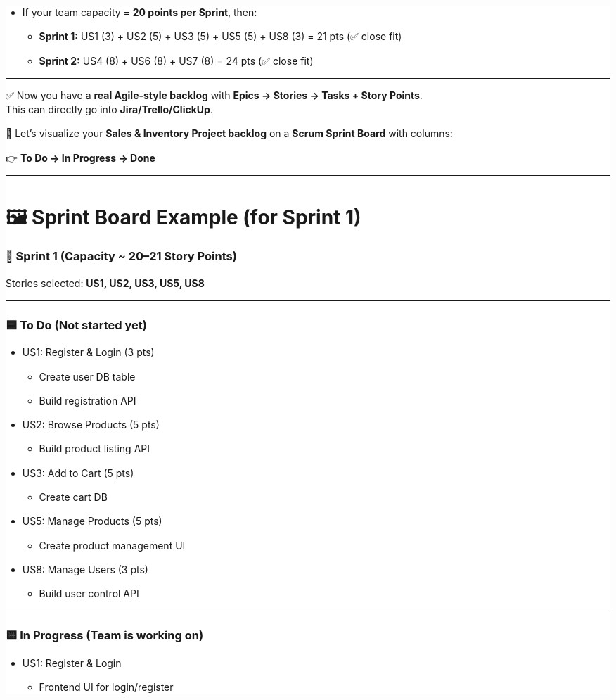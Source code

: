 * If your team capacity = **20 points per Sprint**, then:
    
    * **Sprint 1:** US1 (3) + US2 (5) + US3 (5) + US5 (5) + US8 (3) = 21 pts (✅ close fit)
        
    * **Sprint 2:** US4 (8) + US6 (8) + US7 (8) = 24 pts (✅ close fit)
        

---

✅ Now you have a **real Agile-style backlog** with **Epics → Stories → Tasks + Story Points**.  
This can directly go into **Jira/Trello/ClickUp**.

🚀 Let’s visualize your **Sales & Inventory Project backlog** on a **Scrum Sprint Board** with columns:

👉 **To Do → In Progress → Done**

---

# 🖼 Sprint Board Example (for Sprint 1)

### 📅 Sprint 1 (Capacity ~ 20–21 Story Points)

Stories selected: **US1, US2, US3, US5, US8**

---

### 🟦 To Do (Not started yet)

* US1: Register & Login (3 pts)
    
    * Create user DB table
        
    * Build registration API
        
* US2: Browse Products (5 pts)
    
    * Build product listing API
        
* US3: Add to Cart (5 pts)
    
    * Create cart DB
        
* US5: Manage Products (5 pts)
    
    * Create product management UI
        
* US8: Manage Users (3 pts)
    
    * Build user control API
        

---

### 🟨 In Progress (Team is working on)

* US1: Register & Login
    
    * Frontend UI for login/register
        